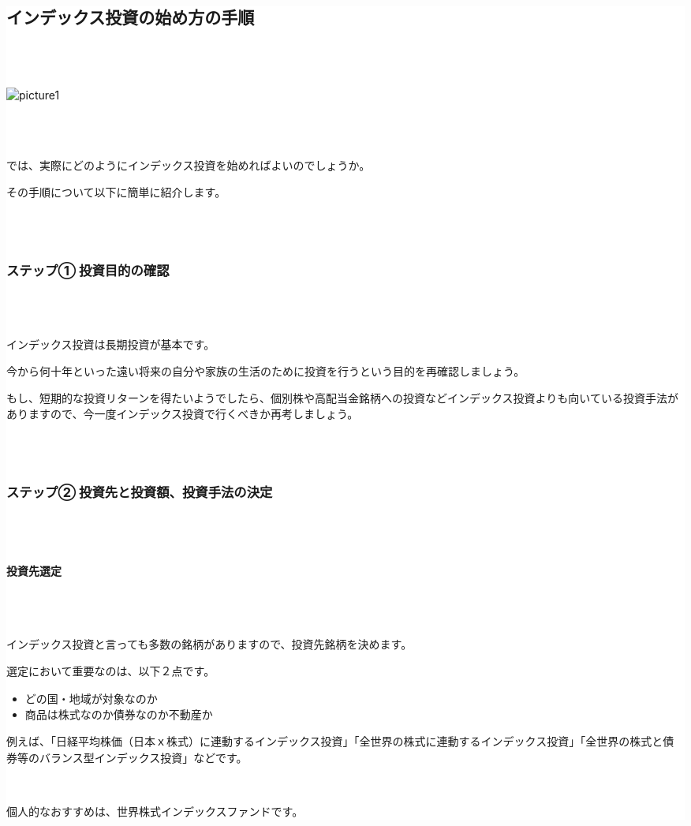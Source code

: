 
## インデックス投資の始め方の手順

<br />
<br />

![picture1](h2-picture4.jpg)

<br />
<br />



では、実際にどのようにインデックス投資を始めればよいのでしょうか。

その手順について以下に簡単に紹介します。

<br />
<br />


### ステップ① 投資目的の確認

<br />
<br />

インデックス投資は長期投資が基本です。

今から何十年といった遠い将来の自分や家族の生活のために投資を行うという目的を再確認しましょう。

もし、短期的な投資リターンを得たいようでしたら、個別株や高配当金銘柄への投資などインデックス投資よりも向いている投資手法がありますので、今一度インデックス投資で行くべきか再考しましょう。

<br />
<br />


### ステップ② 投資先と投資額、投資手法の決定

<br />
<br />

#### 投資先選定

<br />
<br />

インデックス投資と言っても多数の銘柄がありますので、投資先銘柄を決めます。



選定において重要なのは、以下２点です。

- どの国・地域が対象なのか
- 商品は株式なのか債券なのか不動産か

例えば、「日経平均株価（日本ｘ株式）に連動するインデックス投資」「全世界の株式に連動するインデックス投資」「全世界の株式と債券等のバランス型インデックス投資」などです。

<br />

<span class="stressed-line">個人的なおすすめは、世界株式インデックスファンドです</span>。
